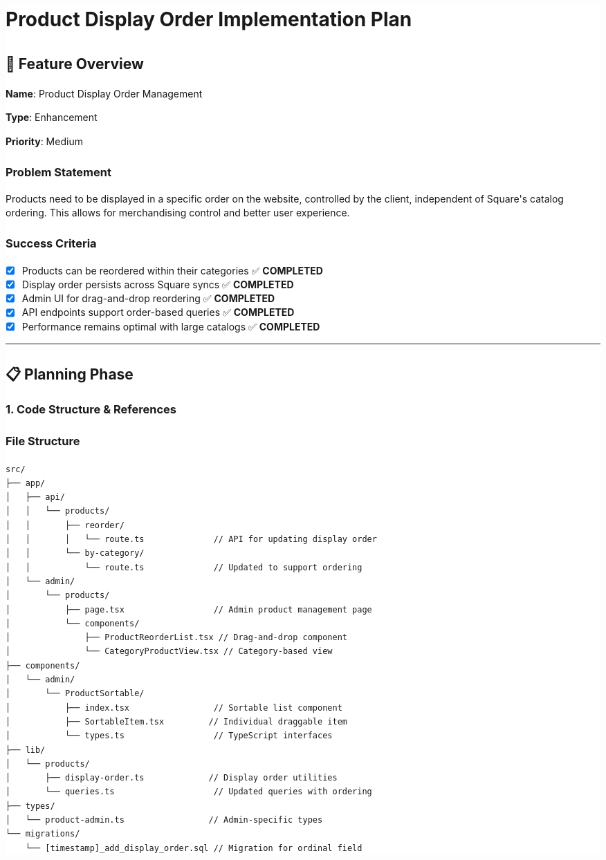 # Product Display Order Implementation Plan

## 🎯 Feature Overview

**Name**: Product Display Order Management

**Type**: Enhancement

**Priority**: Medium


### Problem Statement
Products need to be displayed in a specific order on the website, controlled by the client, independent of Square's catalog ordering. This allows for merchandising control and better user experience.

### Success Criteria
- [x] Products can be reordered within their categories ✅ **COMPLETED**
- [x] Display order persists across Square syncs ✅ **COMPLETED** 
- [x] Admin UI for drag-and-drop reordering ✅ **COMPLETED**
- [x] API endpoints support order-based queries ✅ **COMPLETED**
- [x] Performance remains optimal with large catalogs ✅ **COMPLETED**

---

## 📋 Planning Phase

### 1. Code Structure & References

### File Structure
```tsx
src/
├── app/
│   ├── api/
│   │   └── products/
│   │       ├── reorder/
│   │       │   └── route.ts              // API for updating display order
│   │       └── by-category/
│   │           └── route.ts              // Updated to support ordering
│   └── admin/
│       └── products/
│           ├── page.tsx                  // Admin product management page
│           └── components/
│               ├── ProductReorderList.tsx // Drag-and-drop component
│               └── CategoryProductView.tsx // Category-based view
├── components/
│   └── admin/
│       └── ProductSortable/
│           ├── index.tsx                 // Sortable list component
│           ├── SortableItem.tsx         // Individual draggable item
│           └── types.ts                  // TypeScript interfaces
├── lib/
│   └── products/
│       ├── display-order.ts             // Display order utilities
│       └── queries.ts                    // Updated queries with ordering
├── types/
│   └── product-admin.ts                 // Admin-specific types
└── migrations/
    └── [timestamp]_add_display_order.sql // Migration for ordinal field
```
